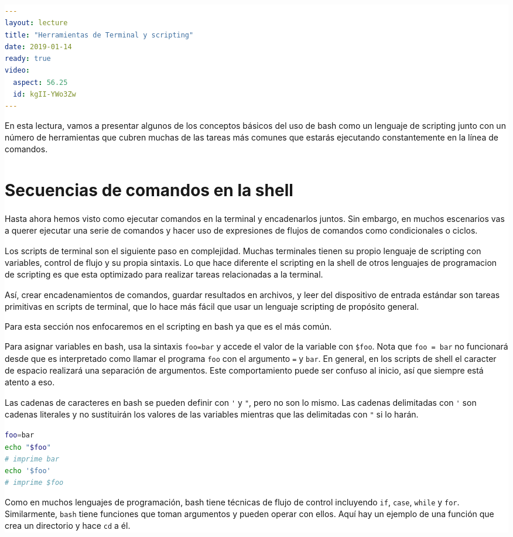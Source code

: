 ```yaml
---
layout: lecture
title: "Herramientas de Terminal y scripting"
date: 2019-01-14
ready: true
video:
  aspect: 56.25
  id: kgII-YWo3Zw
---
```


En esta lectura, vamos a presentar algunos de los conceptos básicos del uso de bash como un lenguaje de scripting junto con un número de herramientas que cubren muchas de las tareas más comunes que estarás ejecutando constantemente en la línea de comandos.

# Secuencias de comandos en la shell

Hasta ahora hemos visto como ejecutar comandos en la terminal y encadenarlos juntos.
Sin embargo, en muchos escenarios vas a querer ejecutar una serie de comandos y hacer uso de expresiones de flujos de comandos como condicionales o ciclos.

Los scripts de terminal son el siguiente paso en complejidad.
Muchas terminales tienen su propio lenguaje de scripting con variables, control de flujo y su propia sintaxis.
Lo que hace diferente el scripting en la shell de otros lenguajes de programacion de scripting es que esta optimizado para realizar tareas relacionadas a la terminal.

Así, crear encadenamientos de comandos, guardar resultados en archivos, y leer del dispositivo de entrada estándar son tareas primitivas en scripts de terminal, que lo hace más fácil que usar un lenguaje scripting de propósito general.

Para esta sección nos enfocaremos en el scripting en bash ya que es el más común.

Para asignar variables en bash, usa la sintaxis `foo=bar` y accede el valor de la variable con `$foo`.
Nota que `foo = bar` no funcionará desde que es interpretado como llamar el programa `foo` con el argumento `=` y `bar`.
En general, en los scripts de shell el caracter de espacio realizará una separación de argumentos. Este comportamiento puede ser confuso al inicio, así que siempre está atento a eso.

Las cadenas de caracteres en bash se pueden definir con `'` y `"`, pero no son lo mismo.
Las cadenas delimitadas con `'` son cadenas literales y no sustituirán los valores de las variables mientras que las delimitadas con `"` si lo harán.

```bash
foo=bar
echo "$foo"
# imprime bar
echo '$foo'
# imprime $foo
```

Como en muchos lenguajes de programación, bash tiene técnicas de flujo de control incluyendo `if`, `case`, `while` y `for`.
Similarmente, `bash` tiene funciones que toman argumentos y pueden operar con ellos. Aquí hay un ejemplo de una función que crea un directorio y hace `cd` a él.
